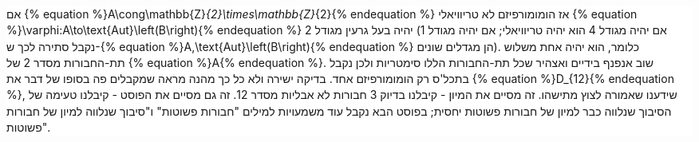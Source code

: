 אם {% equation %}A\cong\mathbb{Z}_{2}\times\mathbb{Z}_{2}{% endequation %} אז הומומורפיזם לא טריוויאלי {% equation %}\varphi:A\to\text{Aut}\left(B\right){% endequation %} יהיה בעל גרעין מגודל 2 (אם יהיה מגודל 4 הוא יהיה טריוויאלי; אם יהיה מגודל 1 נקבל סתירה לכך ש-{% equation %}A,\text{Aut}\left(B\right){% endequation %} הן מגדלים שונים). כלומר, הוא יהיה אחת משלוש תת-החבורות מסדר 2 של {% equation %}A{% endequation %}. שוב אנפנף בידיים ואצהיר שכל תת-החבורות הללו סימטריות ולכן נקבל בתכל'ס רק הומומורפיזם אחד. בדיקה ישירה ולא כל כך מהנה מראה שמקבלים פה בסופו של דבר את {% equation %}D_{12}{% endequation %}, שידענו שאמורה לצוץ מתישהו. זה מסיים את המיון - קיבלנו בדיוק 3 חבורות לא אבליות מסדר 12. זה גם מסיים את הפוסט - קיבלנו טעימה של הסיבוך שנלווה כבר למיון של חבורות פשוטות יחסית; בפוסט הבא נקבל עוד משמעויות למילים "חבורות פשוטות" ו"סיבוך שנלווה למיון של חבורות פשוטות".
